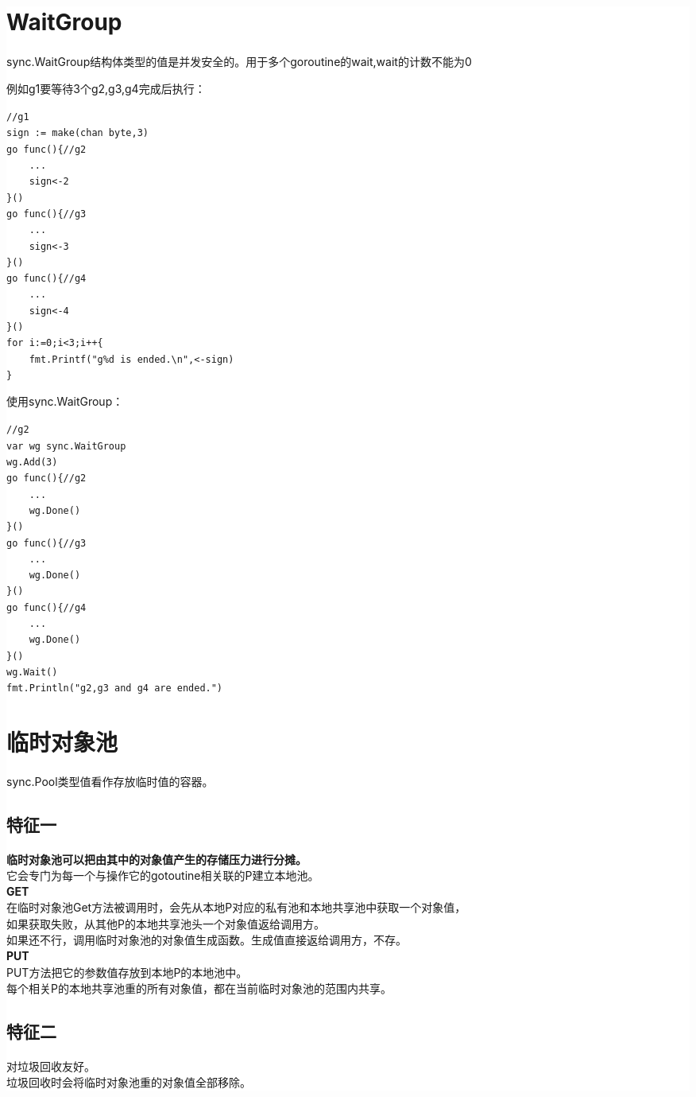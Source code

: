  # WaitGroup #  
 sync.WaitGroup结构体类型的值是并发安全的。用于多个goroutine的wait,wait的计数不能为0  
 
    
例如g1要等待3个g2,g3,g4完成后执行： 
    
    //g1
    sign := make(chan byte,3)
    go func(){//g2
        ...
        sign<-2
    }()
    go func(){//g3
        ...
        sign<-3
    }()
    go func(){//g4
        ...
        sign<-4
    }()
    for i:=0;i<3;i++{
        fmt.Printf("g%d is ended.\n",<-sign)
    }

使用sync.WaitGroup：
    
    //g2
    var wg sync.WaitGroup
    wg.Add(3)
    go func(){//g2
        ...
        wg.Done()
    }()
    go func(){//g3
        ...
        wg.Done()
    }()
    go func(){//g4
        ...
        wg.Done()
    }()
    wg.Wait()
    fmt.Println("g2,g3 and g4 are ended.")
    
# 临时对象池 #  
sync.Pool类型值看作存放临时值的容器。  
## 特征一 ##
**临时对象池可以把由其中的对象值产生的存储压力进行分摊。**  
它会专门为每一个与操作它的gotoutine相关联的P建立本地池。  
**GET**  
在临时对象池Get方法被调用时，会先从本地P对应的私有池和本地共享池中获取一个对象值，  
如果获取失败，从其他P的本地共享池头一个对象值返给调用方。   
如果还不行，调用临时对象池的对象值生成函数。生成值直接返给调用方，不存。  
**PUT**  
PUT方法把它的参数值存放到本地P的本地池中。  
每个相关P的本地共享池重的所有对象值，都在当前临时对象池的范围内共享。  
## 特征二 ##  
对垃圾回收友好。  
垃圾回收时会将临时对象池重的对象值全部移除。  
